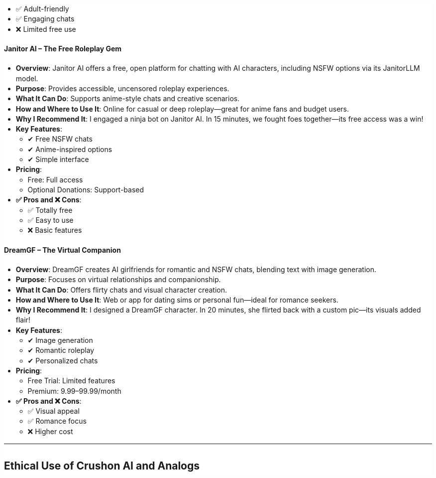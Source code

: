   - ✅ Adult-friendly  
  - ✅ Engaging chats  
  - ❌ Limited free use  

#### **Janitor AI – The Free Roleplay Gem**

- **Overview**: Janitor AI offers a free, open platform for chatting with AI characters, including NSFW options via its JanitorLLM model.  
- **Purpose**: Provides accessible, uncensored roleplay experiences.  
- **What It Can Do**: Supports anime-style chats and creative scenarios.  
- **How and Where to Use It**: Online for casual or deep roleplay—great for anime fans and budget users.  
- **Why I Recommend It**: I engaged a ninja bot on Janitor AI. In 15 minutes, we fought foes together—its free access was a win!  
- **Key Features**:  
  - ✔ Free NSFW chats  
  - ✔ Anime-inspired options  
  - ✔ Simple interface  
- **Pricing**:  
  - Free: Full access  
  - Optional Donations: Support-based  
- **✅ Pros and ❌ Cons**:  
  - ✅ Totally free  
  - ✅ Easy to use  
  - ❌ Basic features  

#### **DreamGF – The Virtual Companion**

- **Overview**: DreamGF creates AI girlfriends for romantic and NSFW chats, blending text with image generation.  
- **Purpose**: Focuses on virtual relationships and companionship.  
- **What It Can Do**: Offers flirty chats and visual character creation.  
- **How and Where to Use It**: Web or app for dating sims or personal fun—ideal for romance seekers.  
- **Why I Recommend It**: I designed a DreamGF character. In 20 minutes, she flirted back with a custom pic—its visuals added flair!  
- **Key Features**:  
  - ✔ Image generation  
  - ✔ Romantic roleplay  
  - ✔ Personalized chats  
- **Pricing**:  
  - Free Trial: Limited features  
  - Premium: $9.99–$99.99/month  
- **✅ Pros and ❌ Cons**:  
  - ✅ Visual appeal  
  - ✅ Romance focus  
  - ❌ Higher cost  

---

## Ethical Use of Crushon AI and Analogs
